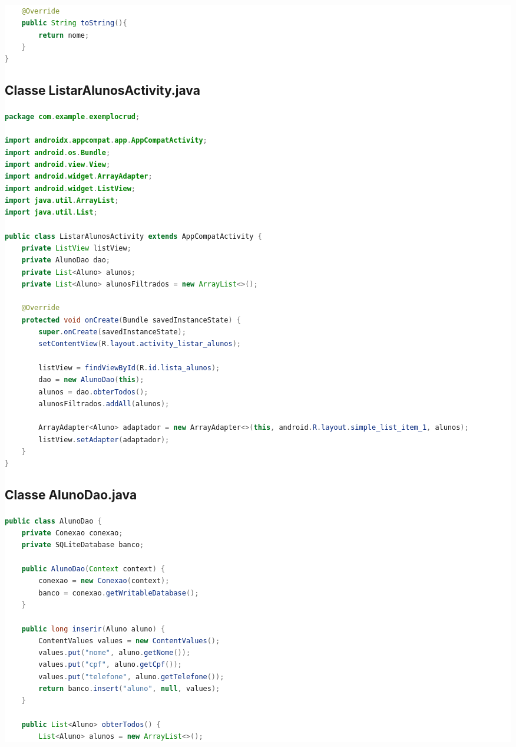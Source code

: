 ```java
    @Override
    public String toString(){
        return nome;
    }
}
```
## Classe ListarAlunosActivity.java
````java
package com.example.exemplocrud;

import androidx.appcompat.app.AppCompatActivity;
import android.os.Bundle;
import android.view.View;
import android.widget.ArrayAdapter;
import android.widget.ListView;
import java.util.ArrayList;
import java.util.List;

public class ListarAlunosActivity extends AppCompatActivity {
    private ListView listView;
    private AlunoDao dao;
    private List<Aluno> alunos;
    private List<Aluno> alunosFiltrados = new ArrayList<>();

    @Override
    protected void onCreate(Bundle savedInstanceState) {
        super.onCreate(savedInstanceState);
        setContentView(R.layout.activity_listar_alunos);

        listView = findViewById(R.id.lista_alunos);
        dao = new AlunoDao(this);
        alunos = dao.obterTodos();
        alunosFiltrados.addAll(alunos);

        ArrayAdapter<Aluno> adaptador = new ArrayAdapter<>(this, android.R.layout.simple_list_item_1, alunos);
        listView.setAdapter(adaptador);
    }
}
````
## Classe AlunoDao.java
````java
public class AlunoDao {
    private Conexao conexao;
    private SQLiteDatabase banco;

    public AlunoDao(Context context) {
        conexao = new Conexao(context);
        banco = conexao.getWritableDatabase();
    }

    public long inserir(Aluno aluno) {
        ContentValues values = new ContentValues();
        values.put("nome", aluno.getNome());
        values.put("cpf", aluno.getCpf());
        values.put("telefone", aluno.getTelefone());
        return banco.insert("aluno", null, values);
    }

    public List<Aluno> obterTodos() {
        List<Aluno> alunos = new ArrayList<>();
````